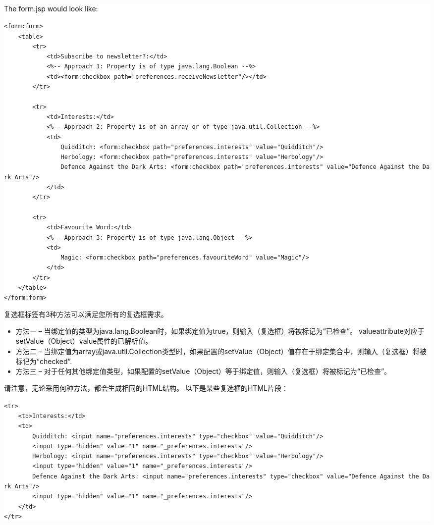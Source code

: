 The form.jsp would look like:

```
<form:form>
    <table>
        <tr>
            <td>Subscribe to newsletter?:</td>
            <%-- Approach 1: Property is of type java.lang.Boolean --%>
            <td><form:checkbox path="preferences.receiveNewsletter"/></td>
        </tr>

        <tr>
            <td>Interests:</td>
            <%-- Approach 2: Property is of an array or of type java.util.Collection --%>
            <td>
                Quidditch: <form:checkbox path="preferences.interests" value="Quidditch"/>
                Herbology: <form:checkbox path="preferences.interests" value="Herbology"/>
                Defence Against the Dark Arts: <form:checkbox path="preferences.interests" value="Defence Against the Dark Arts"/>
            </td>
        </tr>

        <tr>
            <td>Favourite Word:</td>
            <%-- Approach 3: Property is of type java.lang.Object --%>
            <td>
                Magic: <form:checkbox path="preferences.favouriteWord" value="Magic"/>
            </td>
        </tr>
    </table>
</form:form>
```

复选框标签有3种方法可以满足您所有的复选框需求。

* 方法一 – 当绑定值的类型为java.lang.Boolean时，如果绑定值为true，则输入（复选框）将被标记为“已检查”。 valueattribute对应于setValue（Object）value属性的已解析值。
* 方法二 – 当绑定值为array或java.util.Collection类型时，如果配置的setValue（Object）值存在于绑定集合中，则输入（复选框）将被标记为“checked”.
* 方法三 – 对于任何其他绑定值类型，如果配置的setValue（Object）等于绑定值，则输入（复选框）将被标记为“已检查”。

请注意，无论采用何种方法，都会生成相同的HTML结构。 以下是某些复选框的HTML片段：

```
<tr>
    <td>Interests:</td>
    <td>
        Quidditch: <input name="preferences.interests" type="checkbox" value="Quidditch"/>
        <input type="hidden" value="1" name="_preferences.interests"/>
        Herbology: <input name="preferences.interests" type="checkbox" value="Herbology"/>
        <input type="hidden" value="1" name="_preferences.interests"/>
        Defence Against the Dark Arts: <input name="preferences.interests" type="checkbox" value="Defence Against the Dark Arts"/>
        <input type="hidden" value="1" name="_preferences.interests"/>
    </td>
</tr>
```
